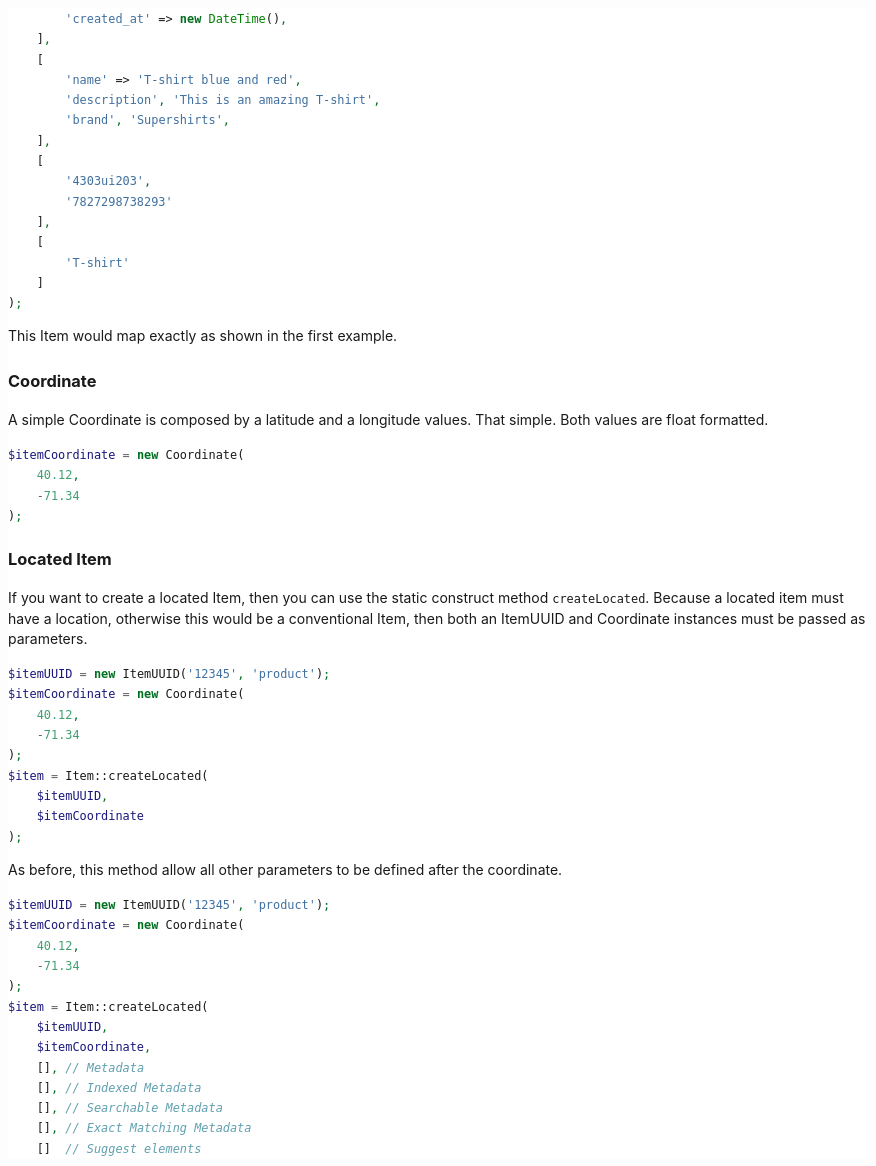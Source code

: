 ``` php
        'created_at' => new DateTime(),
    ],
    [
        'name' => 'T-shirt blue and red',
        'description', 'This is an amazing T-shirt',
        'brand', 'Supershirts',
    ],
    [
        '4303ui203',
        '7827298738293'
    ],
    [
        'T-shirt'
    ]
);
```

This Item would map exactly as shown in the first example.

### Coordinate

A simple Coordinate is composed by a latitude and a longitude values. That
simple. Both values are float formatted.

``` php
$itemCoordinate = new Coordinate(
    40.12, 
    -71.34
);
```

### Located Item

If you want to create a located Item, then you can use the static construct
method `createLocated`. Because a located item must have a location, otherwise
this would be a conventional Item, then both an ItemUUID and Coordinate
instances must be passed as parameters.

``` php
$itemUUID = new ItemUUID('12345', 'product');
$itemCoordinate = new Coordinate(
    40.12, 
    -71.34
);
$item = Item::createLocated(
    $itemUUID,
    $itemCoordinate
);
```

As before, this method allow all other parameters to be defined after the
coordinate.

``` php
$itemUUID = new ItemUUID('12345', 'product');
$itemCoordinate = new Coordinate(
    40.12, 
    -71.34
);
$item = Item::createLocated(
    $itemUUID,
    $itemCoordinate,
    [], // Metadata
    [], // Indexed Metadata
    [], // Searchable Metadata
    [], // Exact Matching Metadata
    []  // Suggest elements
```